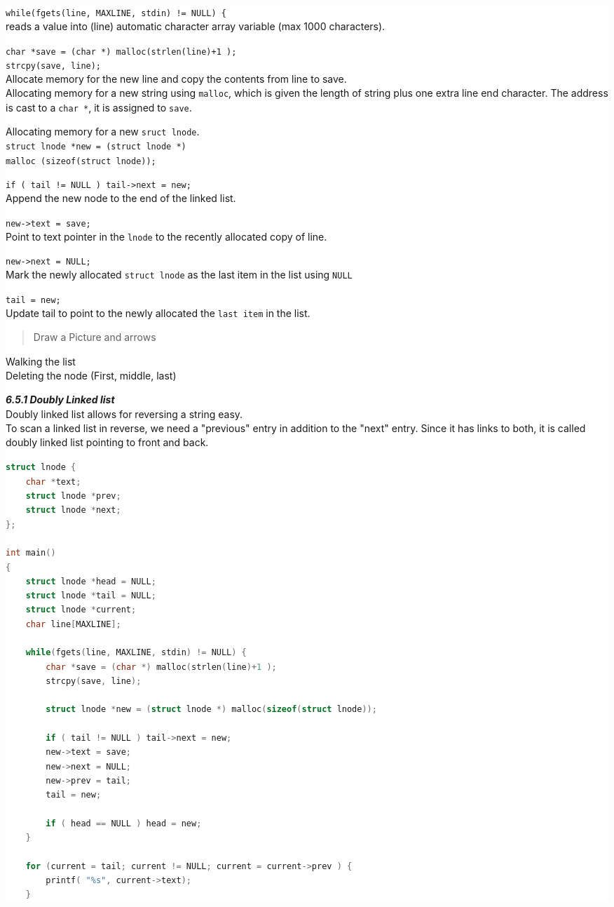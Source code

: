 `while(fgets(line, MAXLINE, stdin) != NULL) {`      
reads a value into (line) automatic character array variable (max 1000 characters).

`char *save = (char *) malloc(strlen(line)+1 );`     
`strcpy(save, line);`      
Allocate memory for the new line and copy the contents from line to save.       
Allocating memory for a new string using `malloc`, which is given the length of string plus one extra line end character. The address is cast to a `char *`, it is assigned to `save`.

Allocating memory for a new `sruct lnode`.       
`struct lnode *new = (struct lnode *)`    
	`malloc (sizeof(struct lnode));`     

`if ( tail != NULL ) tail->next = new;`     
Append the new node to the end of the linked list.

`new->text = save;`     
Point to text pointer in the `lnode` to the recently allocated copy of line. 

`new->next = NULL;`     
Mark the newly allocated `struct lnode` as the last item in the list using `NULL`

`tail = new;`     
Update tail to point to the newly allocated the `last item` in the list.


> Draw a Picture and arrows

Walking the list     
Deleting the node (First, middle, last)


___6.5.1 Doubly Linked list___     
Doubly linked list allows for reversing a string easy.      
To scan a linked list in reverse, we need a "previous" entry in addition to the "next" entry.
Since it has links to both, it is called doubly linked list pointing to front and back.

```c
struct lnode {
	char *text;
	struct lnode *prev;
	struct lnode *next;
};

int main()
{
	struct lnode *head = NULL;
	struct lnode *tail = NULL;
	struct lnode *current;
	char line[MAXLINE];

	while(fgets(line, MAXLINE, stdin) != NULL) {
		char *save = (char *) malloc(strlen(line)+1 );
		strcpy(save, line);
		
		struct lnode *new = (struct lnode *) malloc(sizeof(struct lnode));
		
		if ( tail != NULL ) tail->next = new;
		new->text = save;
		new->next = NULL;
		new->prev = tail;
		tail = new;
		
		if ( head == NULL ) head = new;
	}

	for (current = tail; current != NULL; current = current->prev ) {
		printf( "%s", current->text);
	}
```